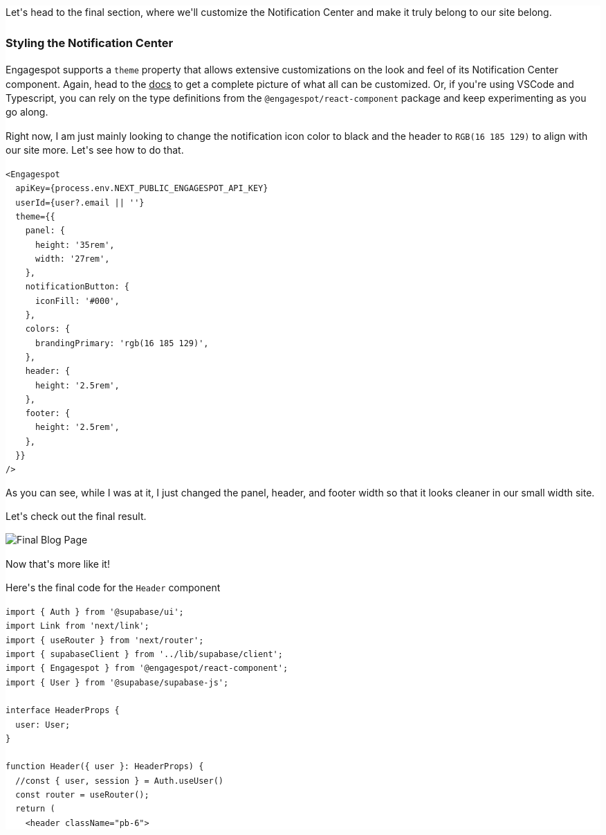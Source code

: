Let's head to the final section, where we'll customize the Notification Center and make it truly belong to our site belong.

### Styling the Notification Center

Engagespot supports a `theme` property that allows extensive customizations on the look and feel of its Notification Center component. Again, head to the [docs](https://documentation.engagespot.co/) to get a complete picture of what all can be customized. Or, if you're using VSCode and Typescript, you can rely on the type definitions from the `@engagespot/react-component` package and keep experimenting as you go along.

Right now, I am just mainly looking to change the notification icon color to black and the header to `RGB(16 185 129)` to align with our site more. Let's see how to do that.

```tsx
<Engagespot
  apiKey={process.env.NEXT_PUBLIC_ENGAGESPOT_API_KEY}
  userId={user?.email || ''}
  theme={{
    panel: {
      height: '35rem',
      width: '27rem',
    },
    notificationButton: {
      iconFill: '#000',
    },
    colors: {
      brandingPrimary: 'rgb(16 185 129)',
    },
    header: {
      height: '2.5rem',
    },
    footer: {
      height: '2.5rem',
    },
  }}
/>
```

As you can see, while I was at it, I just changed the panel, header, and footer width so that it looks cleaner in our small width site.

Let's check out the final result.

![Final Blog Page](https://dev-to-uploads.s3.amazonaws.com/uploads/articles/6mqh4ph427fg0rod7u5s.png)

Now that's more like it!

Here's the final code for the `Header` component

```tsx
import { Auth } from '@supabase/ui';
import Link from 'next/link';
import { useRouter } from 'next/router';
import { supabaseClient } from '../lib/supabase/client';
import { Engagespot } from '@engagespot/react-component';
import { User } from '@supabase/supabase-js';

interface HeaderProps {
  user: User;
}

function Header({ user }: HeaderProps) {
  //const { user, session } = Auth.useUser()
  const router = useRouter();
  return (
    <header className="pb-6">
```